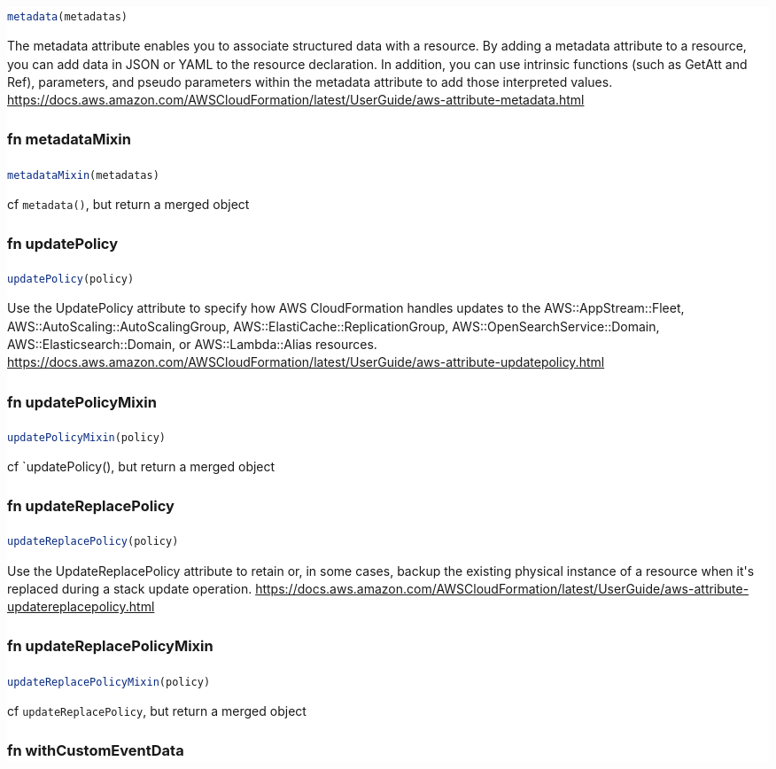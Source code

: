 ```ts
metadata(metadatas)
```

The metadata attribute enables you to associate structured data with a resource. By adding a metadata attribute to a resource, you can add data in JSON or YAML to the resource declaration. In addition, you can use intrinsic functions (such as GetAtt and Ref), parameters, and pseudo parameters within the metadata attribute to add those interpreted values. 
https://docs.aws.amazon.com/AWSCloudFormation/latest/UserGuide/aws-attribute-metadata.html

### fn metadataMixin

```ts
metadataMixin(metadatas)
```

cf `metadata()`, but return a merged object

### fn updatePolicy

```ts
updatePolicy(policy)
```

Use the UpdatePolicy attribute to specify how AWS CloudFormation handles updates to the AWS::AppStream::Fleet, AWS::AutoScaling::AutoScalingGroup, AWS::ElastiCache::ReplicationGroup, AWS::OpenSearchService::Domain, AWS::Elasticsearch::Domain, or AWS::Lambda::Alias resources. 
https://docs.aws.amazon.com/AWSCloudFormation/latest/UserGuide/aws-attribute-updatepolicy.html

### fn updatePolicyMixin

```ts
updatePolicyMixin(policy)
```

cf `updatePolicy(), but return a merged object

### fn updateReplacePolicy

```ts
updateReplacePolicy(policy)
```

Use the UpdateReplacePolicy attribute to retain or, in some cases, backup the existing physical instance of a resource when it's replaced during a stack update operation. 
https://docs.aws.amazon.com/AWSCloudFormation/latest/UserGuide/aws-attribute-updatereplacepolicy.html

### fn updateReplacePolicyMixin

```ts
updateReplacePolicyMixin(policy)
```

cf `updateReplacePolicy`, but return a merged object

### fn withCustomEventData
